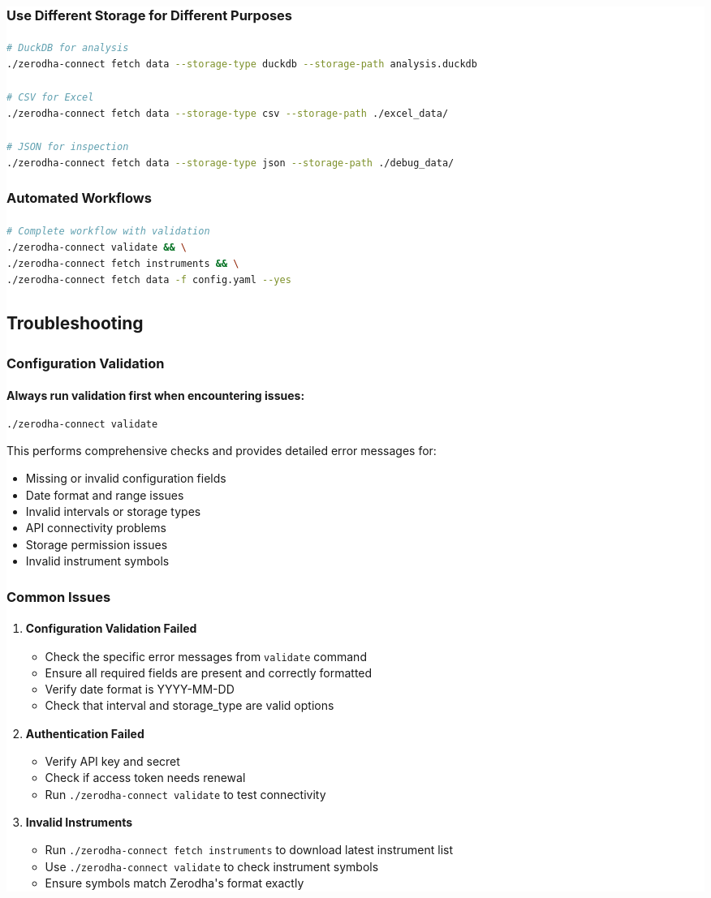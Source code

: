 ### Use Different Storage for Different Purposes
```bash
# DuckDB for analysis
./zerodha-connect fetch data --storage-type duckdb --storage-path analysis.duckdb

# CSV for Excel
./zerodha-connect fetch data --storage-type csv --storage-path ./excel_data/

# JSON for inspection
./zerodha-connect fetch data --storage-type json --storage-path ./debug_data/
```

### Automated Workflows
```bash
# Complete workflow with validation
./zerodha-connect validate && \
./zerodha-connect fetch instruments && \
./zerodha-connect fetch data -f config.yaml --yes
```

## Troubleshooting

### Configuration Validation

**Always run validation first when encountering issues:**
```bash
./zerodha-connect validate
```

This performs comprehensive checks and provides detailed error messages for:
- Missing or invalid configuration fields
- Date format and range issues  
- Invalid intervals or storage types
- API connectivity problems
- Storage permission issues
- Invalid instrument symbols

### Common Issues

1. **Configuration Validation Failed**
   - Check the specific error messages from `validate` command
   - Ensure all required fields are present and correctly formatted
   - Verify date format is YYYY-MM-DD
   - Check that interval and storage_type are valid options

2. **Authentication Failed**
   - Verify API key and secret
   - Check if access token needs renewal
   - Run `./zerodha-connect validate` to test connectivity

3. **Invalid Instruments**
   - Run `./zerodha-connect fetch instruments` to download latest instrument list
   - Use `./zerodha-connect validate` to check instrument symbols
   - Ensure symbols match Zerodha's format exactly

